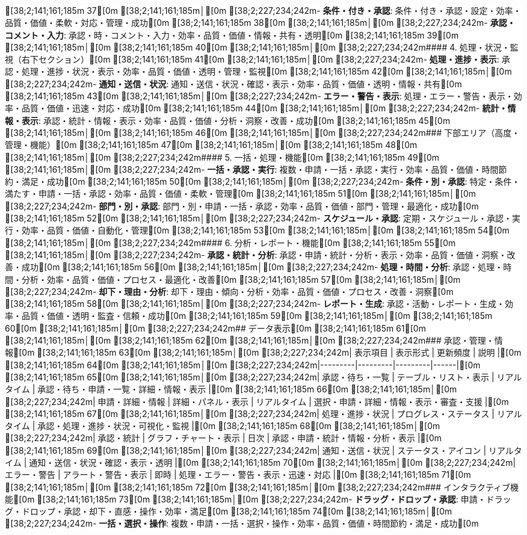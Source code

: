 [38;2;141;161;185m  37[0m   [38;2;141;161;185m│[0m [38;2;227;234;242m- **条件・付き・承認**: 条件・付き・承認・設定・効率・品質・価値・柔軟・対応・管理・成功[0m
[38;2;141;161;185m  38[0m   [38;2;141;161;185m│[0m [38;2;227;234;242m- **承認・コメント・入力**: 承認・時・コメント・入力・効率・品質・価値・情報・共有・透明[0m
[38;2;141;161;185m  39[0m   [38;2;141;161;185m│[0m 
[38;2;141;161;185m  40[0m   [38;2;141;161;185m│[0m [38;2;227;234;242m#### 4. 処理・状況・監視（右下セクション）[0m
[38;2;141;161;185m  41[0m   [38;2;141;161;185m│[0m [38;2;227;234;242m- **処理・進捗・表示**: 承認・処理・進捗・状況・表示・効率・品質・価値・透明・管理・監視[0m
[38;2;141;161;185m  42[0m   [38;2;141;161;185m│[0m [38;2;227;234;242m- **通知・送信・状況**: 通知・送信・状況・確認・表示・効率・品質・価値・透明・情報・共有[0m
[38;2;141;161;185m  43[0m   [38;2;141;161;185m│[0m [38;2;227;234;242m- **エラー・警告・表示**: 処理・エラー・警告・表示・効率・品質・価値・迅速・対応・成功[0m
[38;2;141;161;185m  44[0m   [38;2;141;161;185m│[0m [38;2;227;234;242m- **統計・情報・表示**: 承認・統計・情報・表示・効率・品質・価値・分析・洞察・改善・成功[0m
[38;2;141;161;185m  45[0m   [38;2;141;161;185m│[0m 
[38;2;141;161;185m  46[0m   [38;2;141;161;185m│[0m [38;2;227;234;242m### 下部エリア（高度・管理・機能）[0m
[38;2;141;161;185m  47[0m   [38;2;141;161;185m│[0m 
[38;2;141;161;185m  48[0m   [38;2;141;161;185m│[0m [38;2;227;234;242m#### 5. 一括・処理・機能[0m
[38;2;141;161;185m  49[0m   [38;2;141;161;185m│[0m [38;2;227;234;242m- **一括・承認・実行**: 複数・申請・一括・承認・実行・効率・品質・価値・時間節約・満足・成功[0m
[38;2;141;161;185m  50[0m   [38;2;141;161;185m│[0m [38;2;227;234;242m- **条件・別・承認**: 特定・条件・満たす・申請・一括・承認・効率・品質・価値・柔軟・管理[0m
[38;2;141;161;185m  51[0m   [38;2;141;161;185m│[0m [38;2;227;234;242m- **部門・別・承認**: 部門・別・申請・一括・承認・効率・品質・価値・部門・管理・最適化・成功[0m
[38;2;141;161;185m  52[0m   [38;2;141;161;185m│[0m [38;2;227;234;242m- **スケジュール・承認**: 定期・スケジュール・承認・実行・効率・品質・価値・自動化・管理[0m
[38;2;141;161;185m  53[0m   [38;2;141;161;185m│[0m 
[38;2;141;161;185m  54[0m   [38;2;141;161;185m│[0m [38;2;227;234;242m#### 6. 分析・レポート・機能[0m
[38;2;141;161;185m  55[0m   [38;2;141;161;185m│[0m [38;2;227;234;242m- **承認・統計・分析**: 承認・申請・統計・分析・表示・効率・品質・価値・洞察・改善・成功[0m
[38;2;141;161;185m  56[0m   [38;2;141;161;185m│[0m [38;2;227;234;242m- **処理・時間・分析**: 承認・処理・時間・分析・効率・品質・価値・プロセス・最適化・改善[0m
[38;2;141;161;185m  57[0m   [38;2;141;161;185m│[0m [38;2;227;234;242m- **却下・理由・分析**: 却下・理由・傾向・分析・効率・品質・価値・プロセス・改善・洞察[0m
[38;2;141;161;185m  58[0m   [38;2;141;161;185m│[0m [38;2;227;234;242m- **レポート・生成**: 承認・活動・レポート・生成・効率・品質・価値・透明・監査・信頼・成功[0m
[38;2;141;161;185m  59[0m   [38;2;141;161;185m│[0m 
[38;2;141;161;185m  60[0m   [38;2;141;161;185m│[0m [38;2;227;234;242m## データ表示[0m
[38;2;141;161;185m  61[0m   [38;2;141;161;185m│[0m 
[38;2;141;161;185m  62[0m   [38;2;141;161;185m│[0m [38;2;227;234;242m### 承認・管理・情報[0m
[38;2;141;161;185m  63[0m   [38;2;141;161;185m│[0m [38;2;227;234;242m| 表示項目 | 表示形式 | 更新頻度 | 説明 |[0m
[38;2;141;161;185m  64[0m   [38;2;141;161;185m│[0m [38;2;227;234;242m|---------|---------|---------|------|[0m
[38;2;141;161;185m  65[0m   [38;2;141;161;185m│[0m [38;2;227;234;242m| 承認・待ち・一覧 | テーブル・リスト・表示 | リアルタイム | 承認・待ち・申請・一覧・詳細・情報・表示 |[0m
[38;2;141;161;185m  66[0m   [38;2;141;161;185m│[0m [38;2;227;234;242m| 申請・詳細・情報 | 詳細・パネル・表示 | リアルタイム | 選択・申請・詳細・情報・表示・審査・支援 |[0m
[38;2;141;161;185m  67[0m   [38;2;141;161;185m│[0m [38;2;227;234;242m| 処理・進捗・状況 | プログレス・ステータス | リアルタイム | 承認・処理・進捗・状況・可視化・監視 |[0m
[38;2;141;161;185m  68[0m   [38;2;141;161;185m│[0m [38;2;227;234;242m| 承認・統計 | グラフ・チャート・表示 | 日次 | 承認・申請・統計・情報・分析・表示 |[0m
[38;2;141;161;185m  69[0m   [38;2;141;161;185m│[0m [38;2;227;234;242m| 通知・送信・状況 | ステータス・アイコン | リアルタイム | 通知・送信・状況・確認・表示・透明 |[0m
[38;2;141;161;185m  70[0m   [38;2;141;161;185m│[0m [38;2;227;234;242m| エラー・警告 | アラート・警告・表示 | 即時 | 処理・エラー・警告・表示・迅速・対応 |[0m
[38;2;141;161;185m  71[0m   [38;2;141;161;185m│[0m 
[38;2;141;161;185m  72[0m   [38;2;141;161;185m│[0m [38;2;227;234;242m### インタラクティブ機能[0m
[38;2;141;161;185m  73[0m   [38;2;141;161;185m│[0m [38;2;227;234;242m- **ドラッグ・ドロップ・承認**: 申請・ドラッグ・ドロップ・承認・却下・直感・操作・効率・満足[0m
[38;2;141;161;185m  74[0m   [38;2;141;161;185m│[0m [38;2;227;234;242m- **一括・選択・操作**: 複数・申請・一括・選択・操作・効率・品質・価値・時間節約・満足・成功[0m